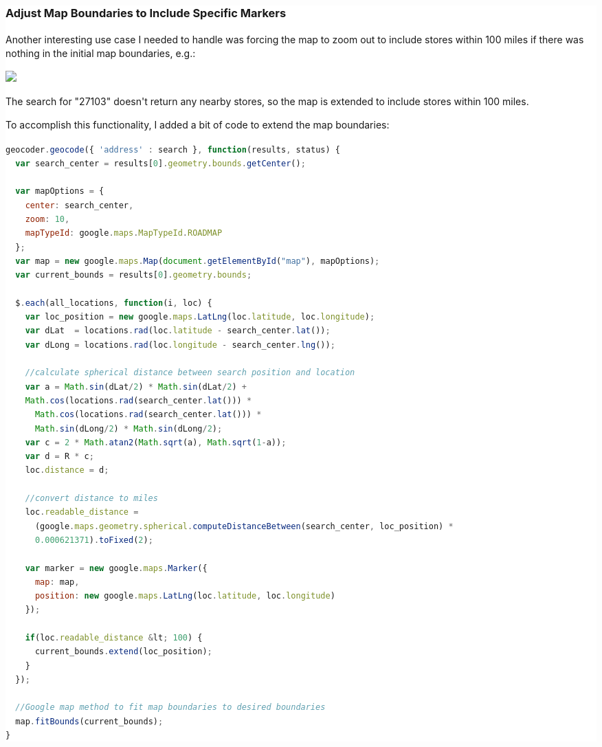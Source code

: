 ### **Adjust Map Boundaries to Include Specific Markers**

Another interesting use case I needed to handle was forcing the map to zoom out to include stores within 100 miles if there was nothing in the initial map boundaries, e.g.:

<img border="0" src="/blog/2013/03/29/paper-source-case-study-with-google/image-2.png" width="700"/>

The search for "27103" doesn't return any nearby stores, so the map is extended to include stores within 100 miles.

To accomplish this functionality, I added a bit of code to extend the map boundaries:

```javascript
geocoder.geocode({ 'address' : search }, function(results, status) {
  var search_center = results[0].geometry.bounds.getCenter();

  var mapOptions = {
    center: search_center,
    zoom: 10,
    mapTypeId: google.maps.MapTypeId.ROADMAP
  };
  var map = new google.maps.Map(document.getElementById("map"), mapOptions);
  var current_bounds = results[0].geometry.bounds;

  $.each(all_locations, function(i, loc) {
    var loc_position = new google.maps.LatLng(loc.latitude, loc.longitude);
    var dLat  = locations.rad(loc.latitude - search_center.lat());
    var dLong = locations.rad(loc.longitude - search_center.lng());

    //calculate spherical distance between search position and location
    var a = Math.sin(dLat/2) * Math.sin(dLat/2) +
    Math.cos(locations.rad(search_center.lat())) *
      Math.cos(locations.rad(search_center.lat())) *
      Math.sin(dLong/2) * Math.sin(dLong/2);
    var c = 2 * Math.atan2(Math.sqrt(a), Math.sqrt(1-a));
    var d = R * c;
    loc.distance = d;

    //convert distance to miles
    loc.readable_distance =
      (google.maps.geometry.spherical.computeDistanceBetween(search_center, loc_position) *
      0.000621371).toFixed(2);

    var marker = new google.maps.Marker({
      map: map,
      position: new google.maps.LatLng(loc.latitude, loc.longitude)
    });

    if(loc.readable_distance &lt; 100) {
      current_bounds.extend(loc_position);
    }
  });

  //Google map method to fit map boundaries to desired boundaries
  map.fitBounds(current_bounds);
}
```
